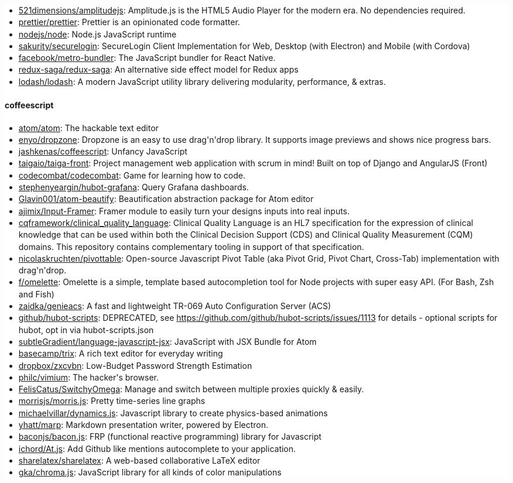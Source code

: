 * [521dimensions/amplitudejs](https://github.com/521dimensions/amplitudejs): Amplitude.js is the HTML5 Audio Player for the modern era. No dependencies required.
* [prettier/prettier](https://github.com/prettier/prettier): Prettier is an opinionated code formatter.
* [nodejs/node](https://github.com/nodejs/node): Node.js JavaScript runtime 
* [sakurity/securelogin](https://github.com/sakurity/securelogin): SecureLogin Client Implementation for Web, Desktop (with Electron) and Mobile (with Cordova)
* [facebook/metro-bundler](https://github.com/facebook/metro-bundler):  The JavaScript bundler for React Native.
* [redux-saga/redux-saga](https://github.com/redux-saga/redux-saga): An alternative side effect model for Redux apps
* [lodash/lodash](https://github.com/lodash/lodash): A modern JavaScript utility library delivering modularity, performance, & extras.

#### coffeescript
* [atom/atom](https://github.com/atom/atom): The hackable text editor
* [enyo/dropzone](https://github.com/enyo/dropzone): Dropzone is an easy to use drag'n'drop library. It supports image previews and shows nice progress bars.
* [jashkenas/coffeescript](https://github.com/jashkenas/coffeescript): Unfancy JavaScript
* [taigaio/taiga-front](https://github.com/taigaio/taiga-front): Project management web application with scrum in mind! Built on top of Django and AngularJS (Front)
* [codecombat/codecombat](https://github.com/codecombat/codecombat): Game for learning how to code.
* [stephenyeargin/hubot-grafana](https://github.com/stephenyeargin/hubot-grafana): Query Grafana dashboards.
* [Glavin001/atom-beautify](https://github.com/Glavin001/atom-beautify):  Beautification abstraction package for Atom editor
* [ajimix/Input-Framer](https://github.com/ajimix/Input-Framer): Framer module to easily turn your designs inputs into real inputs.
* [cqframework/clinical_quality_language](https://github.com/cqframework/clinical_quality_language): Clinical Quality Language is an HL7 specification for the expression of clinical knowledge that can be used within both the Clinical Decision Support (CDS) and Clinical Quality Measurement (CQM) domains. This repository contains complementary tooling in support of that specification.
* [nicolaskruchten/pivottable](https://github.com/nicolaskruchten/pivottable): Open-source Javascript Pivot Table (aka Pivot Grid, Pivot Chart, Cross-Tab) implementation with drag'n'drop.
* [f/omelette](https://github.com/f/omelette): Omelette is a simple, template based autocompletion tool for Node projects with super easy API. (For Bash, Zsh and Fish)
* [zaidka/genieacs](https://github.com/zaidka/genieacs): A fast and lightweight TR-069 Auto Configuration Server (ACS)
* [github/hubot-scripts](https://github.com/github/hubot-scripts): DEPRECATED, see https://github.com/github/hubot-scripts/issues/1113 for details - optional scripts for hubot, opt in via hubot-scripts.json
* [subtleGradient/language-javascript-jsx](https://github.com/subtleGradient/language-javascript-jsx): JavaScript with JSX Bundle for Atom
* [basecamp/trix](https://github.com/basecamp/trix): A rich text editor for everyday writing
* [dropbox/zxcvbn](https://github.com/dropbox/zxcvbn): Low-Budget Password Strength Estimation
* [philc/vimium](https://github.com/philc/vimium): The hacker's browser.
* [FelisCatus/SwitchyOmega](https://github.com/FelisCatus/SwitchyOmega): Manage and switch between multiple proxies quickly & easily.
* [morrisjs/morris.js](https://github.com/morrisjs/morris.js): Pretty time-series line graphs
* [michaelvillar/dynamics.js](https://github.com/michaelvillar/dynamics.js): Javascript library to create physics-based animations
* [yhatt/marp](https://github.com/yhatt/marp): Markdown presentation writer, powered by Electron.
* [baconjs/bacon.js](https://github.com/baconjs/bacon.js): FRP (functional reactive programming) library for Javascript
* [ichord/At.js](https://github.com/ichord/At.js): Add Github like mentions autocomplete to your application.
* [sharelatex/sharelatex](https://github.com/sharelatex/sharelatex): A web-based collaborative LaTeX editor
* [gka/chroma.js](https://github.com/gka/chroma.js): JavaScript library for all kinds of color manipulations
